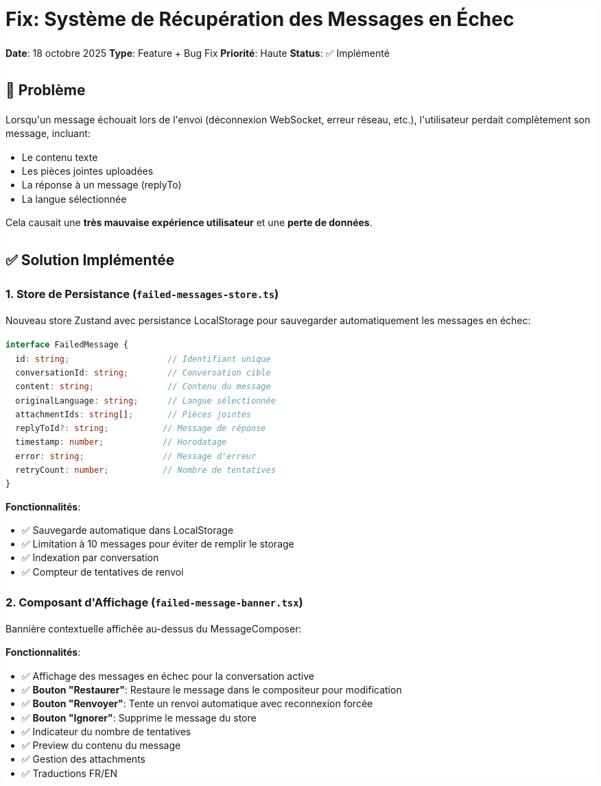 # Fix: Système de Récupération des Messages en Échec

**Date**: 18 octobre 2025
**Type**: Feature + Bug Fix
**Priorité**: Haute
**Status**: ✅ Implémenté

## 🎯 Problème

Lorsqu'un message échouait lors de l'envoi (déconnexion WebSocket, erreur réseau, etc.), l'utilisateur perdait complètement son message, incluant:
- Le contenu texte
- Les pièces jointes uploadées
- La réponse à un message (replyTo)
- La langue sélectionnée

Cela causait une **très mauvaise expérience utilisateur** et une **perte de données**.

## ✅ Solution Implémentée

### 1. Store de Persistance (`failed-messages-store.ts`)

Nouveau store Zustand avec persistance LocalStorage pour sauvegarder automatiquement les messages en échec:

```typescript
interface FailedMessage {
  id: string;                    // Identifiant unique
  conversationId: string;        // Conversation cible
  content: string;               // Contenu du message
  originalLanguage: string;      // Langue sélectionnée
  attachmentIds: string[];       // Pièces jointes
  replyToId?: string;           // Message de réponse
  timestamp: number;            // Horodatage
  error: string;                // Message d'erreur
  retryCount: number;           // Nombre de tentatives
}
```

**Fonctionnalités**:
- ✅ Sauvegarde automatique dans LocalStorage
- ✅ Limitation à 10 messages pour éviter de remplir le storage
- ✅ Indexation par conversation
- ✅ Compteur de tentatives de renvoi

### 2. Composant d'Affichage (`failed-message-banner.tsx`)

Bannière contextuelle affichée au-dessus du MessageComposer:

**Fonctionnalités**:
- ✅ Affichage des messages en échec pour la conversation active
- ✅ **Bouton "Restaurer"**: Restaure le message dans le compositeur pour modification
- ✅ **Bouton "Renvoyer"**: Tente un renvoi automatique avec reconnexion forcée
- ✅ **Bouton "Ignorer"**: Supprime le message du store
- ✅ Indicateur du nombre de tentatives
- ✅ Preview du contenu du message
- ✅ Gestion des attachments
- ✅ Traductions FR/EN
